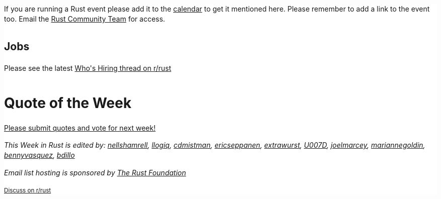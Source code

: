 If you are running a Rust event please add it to the [calendar] to get
it mentioned here. Please remember to add a link to the event too.
Email the [Rust Community Team][community] for access.

[calendar]: https://www.google.com/calendar/embed?src=apd9vmbc22egenmtu5l6c5jbfc%40group.calendar.google.com
[community]: mailto:community-team@rust-lang.org

## Jobs


Please see the latest [Who's Hiring thread on r/rust](INSERT_LINK_HERE)

# Quote of the Week



[Please submit quotes and vote for next week!](https://users.rust-lang.org/t/twir-quote-of-the-week/328)

*This Week in Rust is edited by: [nellshamrell](https://github.com/nellshamrell), [llogiq](https://github.com/llogiq), [cdmistman](https://github.com/cdmistman), [ericseppanen](https://github.com/ericseppanen), [extrawurst](https://github.com/extrawurst), [U007D](https://github.com/U007D), [joelmarcey](https://github.com/joelmarcey), [mariannegoldin](https://github.com/mariannegoldin), [bennyvasquez](https://github.com/bennyvasquez), [bdillo](https://github.com/bdillo)*

*Email list hosting is sponsored by [The Rust Foundation](https://foundation.rust-lang.org/)*

<small>[Discuss on r/rust](REDDIT_LINK_HERE)</small>


[submit_crate]: https://users.rust-lang.org/t/crate-of-the-week/2704